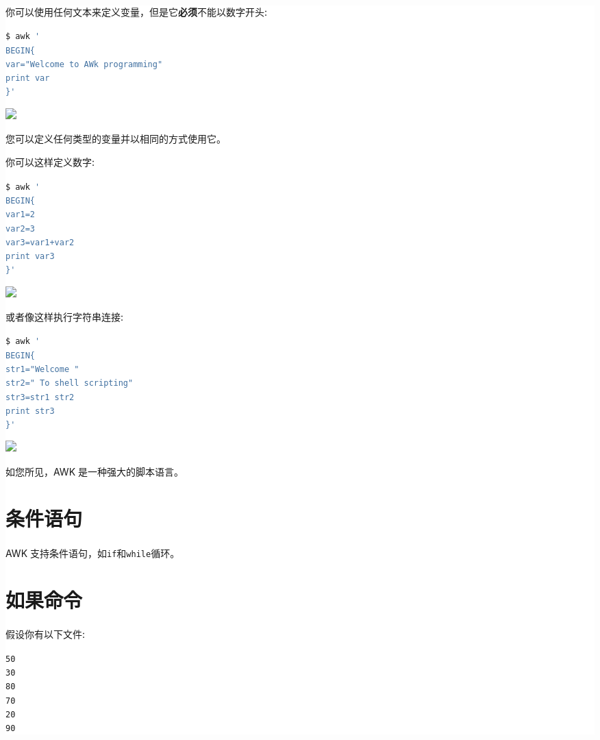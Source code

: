 你可以使用任何文本来定义变量，但是它**必须**不能以数字开头:

```sh
$ awk '
BEGIN{
var="Welcome to AWk programming"
print var
}'
```

![](Images/7fc7426a-2318-4abe-9a6d-9fefe5f77c3d.png)

您可以定义任何类型的变量并以相同的方式使用它。

你可以这样定义数字:

```sh
$ awk '
BEGIN{
var1=2
var2=3
var3=var1+var2
print var3
}'  
```

![](Images/df63184b-d9ca-4954-a84e-1b50e59f3e07.png)

或者像这样执行字符串连接:

```sh
$ awk '
BEGIN{
str1="Welcome "
str2=" To shell scripting"
str3=str1 str2
print str3
}'  
```

![](Images/16df7c1c-1c6e-47d4-80d3-7c4212e44a0e.png)

如您所见，AWK 是一种强大的脚本语言。

# 条件语句

AWK 支持条件语句，如`if`和`while`循环。

# 如果命令

假设你有以下文件:

```sh
50
30
80
70
20
90 
```

